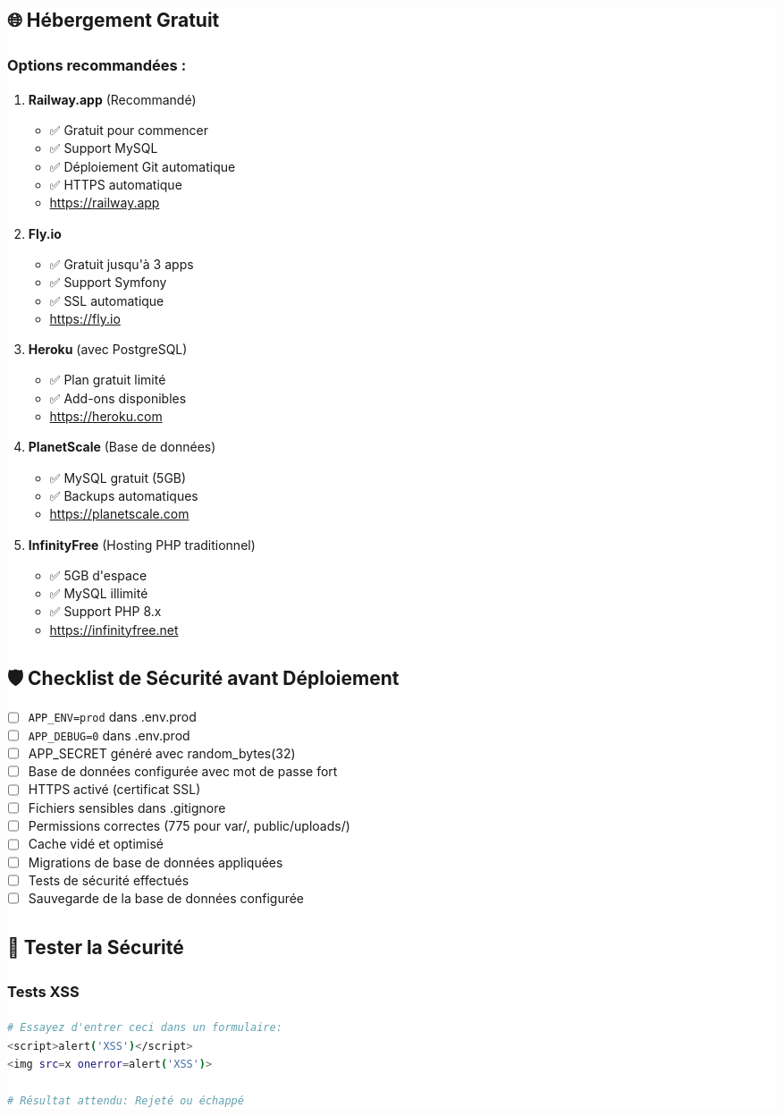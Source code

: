 ## 🌐 Hébergement Gratuit

### Options recommandées :

1. **Railway.app** (Recommandé)
   - ✅ Gratuit pour commencer
   - ✅ Support MySQL
   - ✅ Déploiement Git automatique
   - ✅ HTTPS automatique
   - https://railway.app

2. **Fly.io**
   - ✅ Gratuit jusqu'à 3 apps
   - ✅ Support Symfony
   - ✅ SSL automatique
   - https://fly.io

3. **Heroku** (avec PostgreSQL)
   - ✅ Plan gratuit limité
   - ✅ Add-ons disponibles
   - https://heroku.com

4. **PlanetScale** (Base de données)
   - ✅ MySQL gratuit (5GB)
   - ✅ Backups automatiques
   - https://planetscale.com

5. **InfinityFree** (Hosting PHP traditionnel)
   - ✅ 5GB d'espace
   - ✅ MySQL illimité
   - ✅ Support PHP 8.x
   - https://infinityfree.net

## 🛡️ Checklist de Sécurité avant Déploiement

- [ ] `APP_ENV=prod` dans .env.prod
- [ ] `APP_DEBUG=0` dans .env.prod
- [ ] APP_SECRET généré avec random_bytes(32)
- [ ] Base de données configurée avec mot de passe fort
- [ ] HTTPS activé (certificat SSL)
- [ ] Fichiers sensibles dans .gitignore
- [ ] Permissions correctes (775 pour var/, public/uploads/)
- [ ] Cache vidé et optimisé
- [ ] Migrations de base de données appliquées
- [ ] Tests de sécurité effectués
- [ ] Sauvegarde de la base de données configurée

## 🧪 Tester la Sécurité

### Tests XSS
```bash
# Essayez d'entrer ceci dans un formulaire:
<script>alert('XSS')</script>
<img src=x onerror=alert('XSS')>

# Résultat attendu: Rejeté ou échappé
```
